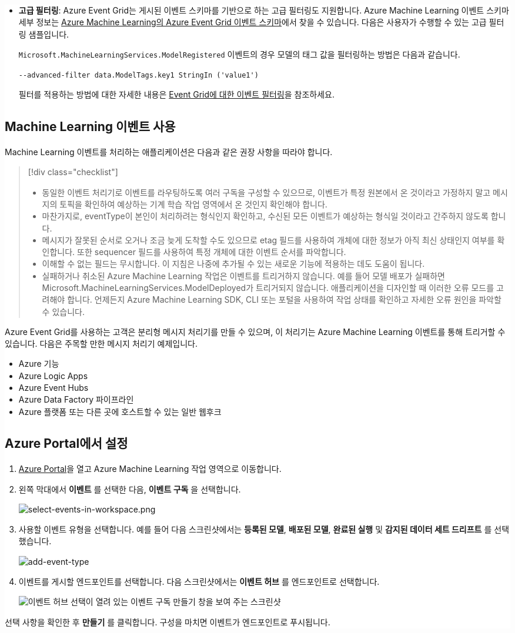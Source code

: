 + **고급 필터링**: Azure Event Grid는 게시된 이벤트 스키마를 기반으로 하는 고급 필터링도 지원합니다. Azure Machine Learning 이벤트 스키마 세부 정보는 [Azure Machine Learning의 Azure Event Grid 이벤트 스키마](../event-grid/event-schema-machine-learning.md)에서 찾을 수 있습니다.  다음은 사용자가 수행할 수 있는 고급 필터링 샘플입니다.

  `Microsoft.MachineLearningServices.ModelRegistered` 이벤트의 경우 모델의 태그 값을 필터링하는 방법은 다음과 같습니다.

  ```
  --advanced-filter data.ModelTags.key1 StringIn ('value1')
  ```

  필터를 적용하는 방법에 대한 자세한 내용은 [Event Grid에 대한 이벤트 필터링](../event-grid/how-to-filter-events.md)을 참조하세요.

## <a name="consume-machine-learning-events"></a>Machine Learning 이벤트 사용

Machine Learning 이벤트를 처리하는 애플리케이션은 다음과 같은 권장 사항을 따라야 합니다.

> [!div class="checklist"]
> * 동일한 이벤트 처리기로 이벤트를 라우팅하도록 여러 구독을 구성할 수 있으므로, 이벤트가 특정 원본에서 온 것이라고 가정하지 말고 메시지의 토픽을 확인하여 예상하는 기계 학습 작업 영역에서 온 것인지 확인해야 합니다.
> * 마찬가지로, eventType이 본인이 처리하려는 형식인지 확인하고, 수신된 모든 이벤트가 예상하는 형식일 것이라고 간주하지 않도록 합니다.
> * 메시지가 잘못된 순서로 오거나 조금 늦게 도착할 수도 있으므로 etag 필드를 사용하여 개체에 대한 정보가 아직 최신 상태인지 여부를 확인합니다.  또한 sequencer 필드를 사용하여 특정 개체에 대한 이벤트 순서를 파악합니다.
> * 이해할 수 없는 필드는 무시합니다. 이 지침은 나중에 추가될 수 있는 새로운 기능에 적용하는 데도 도움이 됩니다.
> * 실패하거나 취소된 Azure Machine Learning 작업은 이벤트를 트리거하지 않습니다. 예를 들어 모델 배포가 실패하면 Microsoft.MachineLearningServices.ModelDeployed가 트리거되지 않습니다. 애플리케이션을 디자인할 때 이러한 오류 모드를 고려해야 합니다. 언제든지 Azure Machine Learning SDK, CLI 또는 포털을 사용하여 작업 상태를 확인하고 자세한 오류 원인을 파악할 수 있습니다.

Azure Event Grid를 사용하는 고객은 분리형 메시지 처리기를 만들 수 있으며, 이 처리기는 Azure Machine Learning 이벤트를 통해 트리거할 수 있습니다. 다음은 주목할 만한 메시지 처리기 예제입니다.
* Azure 기능
* Azure Logic Apps
* Azure Event Hubs
* Azure Data Factory 파이프라인
* Azure 플랫폼 또는 다른 곳에 호스트할 수 있는 일반 웹후크

## <a name="set-up-in-azure-portal"></a>Azure Portal에서 설정

1. [Azure Portal](https://portal.azure.com)을 열고 Azure Machine Learning 작업 영역으로 이동합니다.

1. 왼쪽 막대에서 __이벤트__ 를 선택한 다음, **이벤트 구독** 을 선택합니다. 

    ![select-events-in-workspace.png](./media/how-to-use-event-grid/select-event.png)

1. 사용할 이벤트 유형을 선택합니다. 예를 들어 다음 스크린샷에서는 __등록된 모델__, __배포된 모델__, __완료된 실행__ 및 __감지된 데이터 세트 드리프트__ 를 선택했습니다.

    ![add-event-type](./media/how-to-use-event-grid/add-event-type-updated.png)

1. 이벤트를 게시할 엔드포인트를 선택합니다. 다음 스크린샷에서는 __이벤트 허브__ 를 엔드포인트로 선택합니다.

    ![이벤트 허브 선택이 열려 있는 이벤트 구독 만들기 창을 보여 주는 스크린샷](./media/how-to-use-event-grid/select-event-handler.png)

선택 사항을 확인한 후 __만들기__ 를 클릭합니다. 구성을 마치면 이벤트가 엔드포인트로 푸시됩니다.
